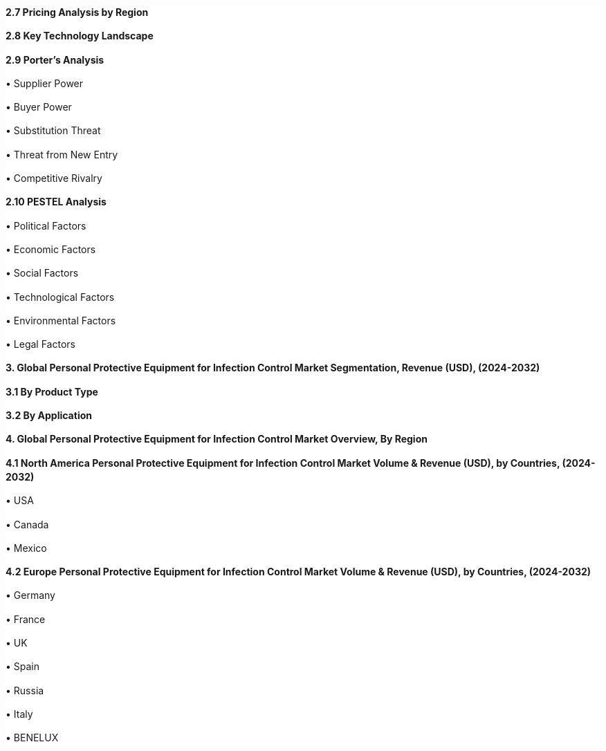 <strong>2.7 Pricing Analysis by Region</strong>

<strong>2.8 Key Technology Landscape</strong>

<strong>2.9 Porter’s Analysis</strong>

• Supplier Power

• Buyer Power

• Substitution Threat

• Threat from New Entry

• Competitive Rivalry

<strong>2.10 PESTEL Analysis</strong>

• Political Factors

• Economic Factors

• Social Factors

• Technological Factors

• Environmental Factors

• Legal Factors

<strong>3. Global Personal Protective Equipment for Infection Control Market Segmentation, Revenue (USD), (2024-2032)</strong>

<strong>3.1 By Product Type</strong>

<strong>3.2 By Application</strong>

<strong>4. Global Personal Protective Equipment for Infection Control Market Overview, By Region</strong>

<strong>4.1 North America Personal Protective Equipment for Infection Control Market Volume &amp; Revenue (USD), by Countries, (2024-2032)</strong>

• USA

• Canada

• Mexico

<strong>4.2 Europe Personal Protective Equipment for Infection Control Market Volume &amp; Revenue (USD), by Countries, (2024-2032)</strong>

• Germany

• France

• UK

• Spain

• Russia

• Italy

• BENELUX
